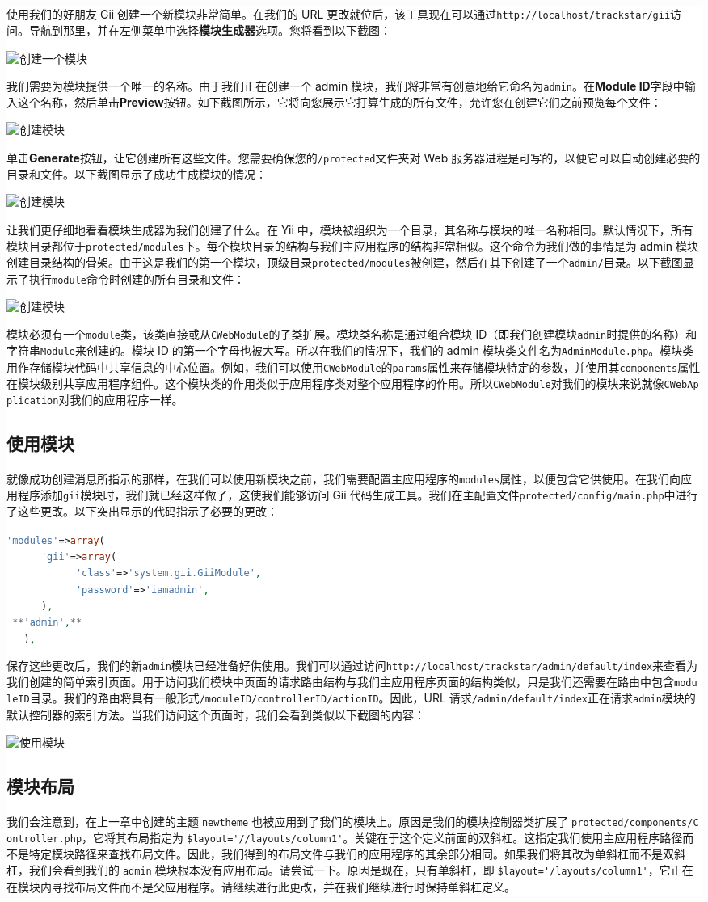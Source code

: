 使用我们的好朋友 Gii 创建一个新模块非常简单。在我们的 URL 更改就位后，该工具现在可以通过`http://localhost/trackstar/gii`访问。导航到那里，并在左侧菜单中选择**模块生成器**选项。您将看到以下截图：

![创建一个模块](https://github.com/OpenDocCN/freelearn-php-zh/raw/master/docs/webapp-dev-yii-php/img/8727_11_01.jpg)

我们需要为模块提供一个唯一的名称。由于我们正在创建一个 admin 模块，我们将非常有创意地给它命名为`admin`。在**Module ID**字段中输入这个名称，然后单击**Preview**按钮。如下截图所示，它将向您展示它打算生成的所有文件，允许您在创建它们之前预览每个文件：

![创建模块](https://github.com/OpenDocCN/freelearn-php-zh/raw/master/docs/webapp-dev-yii-php/img/8727_11_02.jpg)

单击**Generate**按钮，让它创建所有这些文件。您需要确保您的`/protected`文件夹对 Web 服务器进程是可写的，以便它可以自动创建必要的目录和文件。以下截图显示了成功生成模块的情况：

![创建模块](https://github.com/OpenDocCN/freelearn-php-zh/raw/master/docs/webapp-dev-yii-php/img/8727_11_03.jpg)

让我们更仔细地看看模块生成器为我们创建了什么。在 Yii 中，模块被组织为一个目录，其名称与模块的唯一名称相同。默认情况下，所有模块目录都位于`protected/modules`下。每个模块目录的结构与我们主应用程序的结构非常相似。这个命令为我们做的事情是为 admin 模块创建目录结构的骨架。由于这是我们的第一个模块，顶级目录`protected/modules`被创建，然后在其下创建了一个`admin/`目录。以下截图显示了执行`module`命令时创建的所有目录和文件：

![创建模块](https://github.com/OpenDocCN/freelearn-php-zh/raw/master/docs/webapp-dev-yii-php/img/8727_11_16.jpg)

模块必须有一个`module`类，该类直接或从`CWebModule`的子类扩展。模块类名称是通过组合模块 ID（即我们创建模块`admin`时提供的名称）和字符串`Module`来创建的。模块 ID 的第一个字母也被大写。所以在我们的情况下，我们的 admin 模块类文件名为`AdminModule.php`。模块类用作存储模块代码中共享信息的中心位置。例如，我们可以使用`CWebModule`的`params`属性来存储模块特定的参数，并使用其`components`属性在模块级别共享应用程序组件。这个模块类的作用类似于应用程序类对整个应用程序的作用。所以`CWebModule`对我们的模块来说就像`CWebApplication`对我们的应用程序一样。

## 使用模块

就像成功创建消息所指示的那样，在我们可以使用新模块之前，我们需要配置主应用程序的`modules`属性，以便包含它供使用。在我们向应用程序添加`gii`模块时，我们就已经这样做了，这使我们能够访问 Gii 代码生成工具。我们在主配置文件`protected/config/main.php`中进行了这些更改。以下突出显示的代码指示了必要的更改：

```php
'modules'=>array(
      'gii'=>array(
            'class'=>'system.gii.GiiModule',
            'password'=>'iamadmin',
      ),
 **'admin',**
   ),
```

保存这些更改后，我们的新`admin`模块已经准备好供使用。我们可以通过访问`http://localhost/trackstar/admin/default/index`来查看为我们创建的简单索引页面。用于访问我们模块中页面的请求路由结构与我们主应用程序页面的结构类似，只是我们还需要在路由中包含`moduleID`目录。我们的路由将具有一般形式`/moduleID/controllerID/actionID`。因此，URL 请求`/admin/default/index`正在请求`admin`模块的默认控制器的索引方法。当我们访问这个页面时，我们会看到类似以下截图的内容：

![使用模块](https://github.com/OpenDocCN/freelearn-php-zh/raw/master/docs/webapp-dev-yii-php/img/8727_11_05.jpg)

## 模块布局

我们会注意到，在上一章中创建的主题 `newtheme` 也被应用到了我们的模块上。原因是我们的模块控制器类扩展了 `protected/components/Controller.php`，它将其布局指定为 `$layout='//layouts/column1'`。关键在于这个定义前面的双斜杠。这指定我们使用主应用程序路径而不是特定模块路径来查找布局文件。因此，我们得到的布局文件与我们的应用程序的其余部分相同。如果我们将其改为单斜杠而不是双斜杠，我们会看到我们的 `admin` 模块根本没有应用布局。请尝试一下。原因是现在，只有单斜杠，即 `$layout='/layouts/column1'`，它正在在模块内寻找布局文件而不是父应用程序。请继续进行此更改，并在我们继续进行时保持单斜杠定义。
